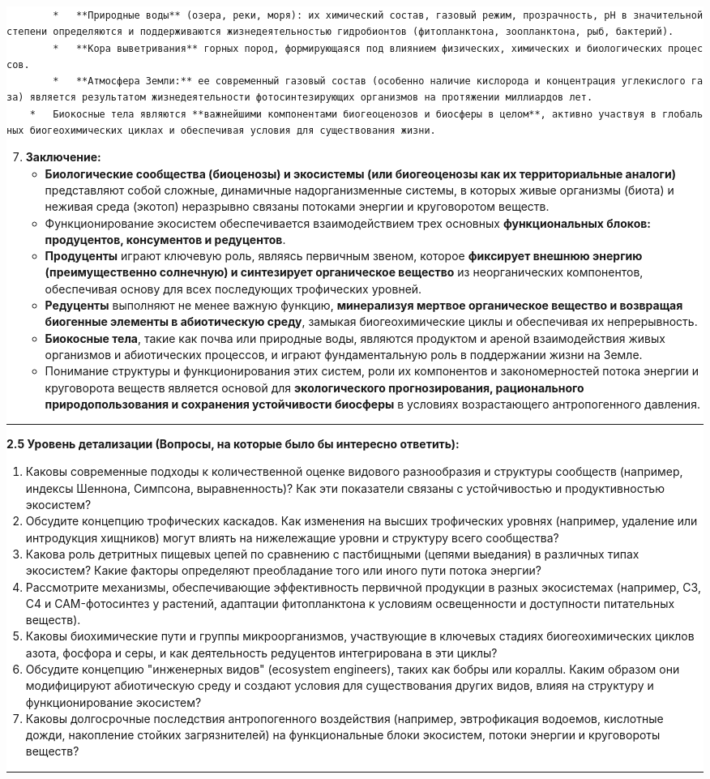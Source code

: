             *   **Природные воды** (озера, реки, моря): их химический состав, газовый режим, прозрачность, pH в значительной степени определяются и поддерживаются жизнедеятельностью гидробионтов (фитопланктона, зоопланктона, рыб, бактерий).
            *   **Кора выветривания** горных пород, формирующаяся под влиянием физических, химических и биологических процессов.
            *   **Атмосфера Земли:** ее современный газовый состав (особенно наличие кислорода и концентрация углекислого газа) является результатом жизнедеятельности фотосинтезирующих организмов на протяжении миллиардов лет.
        *   Биокосные тела являются **важнейшими компонентами биогеоценозов и биосферы в целом**, активно участвуя в глобальных биогеохимических циклах и обеспечивая условия для существования жизни.

7.  **Заключение:**
    *   **Биологические сообщества (биоценозы) и экосистемы (или биогеоценозы как их территориальные аналоги)** представляют собой сложные, динамичные надорганизменные системы, в которых живые организмы (биота) и неживая среда (экотоп) неразрывно связаны потоками энергии и круговоротом веществ.
    *   Функционирование экосистем обеспечивается взаимодействием трех основных **функциональных блоков: продуцентов, консументов и редуцентов**.
    *   **Продуценты** играют ключевую роль, являясь первичным звеном, которое **фиксирует внешнюю энергию (преимущественно солнечную) и синтезирует органическое вещество** из неорганических компонентов, обеспечивая основу для всех последующих трофических уровней.
    *   **Редуценты** выполняют не менее важную функцию, **минерализуя мертвое органическое вещество и возвращая биогенные элементы в абиотическую среду**, замыкая биогеохимические циклы и обеспечивая их непрерывность.
    *   **Биокосные тела**, такие как почва или природные воды, являются продуктом и ареной взаимодействия живых организмов и абиотических процессов, и играют фундаментальную роль в поддержании жизни на Земле.
    *   Понимание структуры и функционирования этих систем, роли их компонентов и закономерностей потока энергии и круговорота веществ является основой для **экологического прогнозирования, рационального природопользования и сохранения устойчивости биосферы** в условиях возрастающего антропогенного давления.

---

**2.5 Уровень детализации (Вопросы, на которые было бы интересно ответить):**

1.  Каковы современные подходы к количественной оценке видового разнообразия и структуры сообществ (например, индексы Шеннона, Симпсона, выравненность)? Как эти показатели связаны с устойчивостью и продуктивностью экосистем?
2.  Обсудите концепцию трофических каскадов. Как изменения на высших трофических уровнях (например, удаление или интродукция хищников) могут влиять на нижележащие уровни и структуру всего сообщества?
3.  Какова роль детритных пищевых цепей по сравнению с пастбищными (цепями выедания) в различных типах экосистем? Какие факторы определяют преобладание того или иного пути потока энергии?
4.  Рассмотрите механизмы, обеспечивающие эффективность первичной продукции в разных экосистемах (например, C3, C4 и CAM-фотосинтез у растений, адаптации фитопланктона к условиям освещенности и доступности питательных веществ).
5.  Каковы биохимические пути и группы микроорганизмов, участвующие в ключевых стадиях биогеохимических циклов азота, фосфора и серы, и как деятельность редуцентов интегрирована в эти циклы?
6.  Обсудите концепцию "инженерных видов" (ecosystem engineers), таких как бобры или кораллы. Каким образом они модифицируют абиотическую среду и создают условия для существования других видов, влияя на структуру и функционирование экосистем?
7.  Каковы долгосрочные последствия антропогенного воздействия (например, эвтрофикация водоемов, кислотные дожди, накопление стойких загрязнителей) на функциональные блоки экосистем, потоки энергии и круговороты веществ?

---